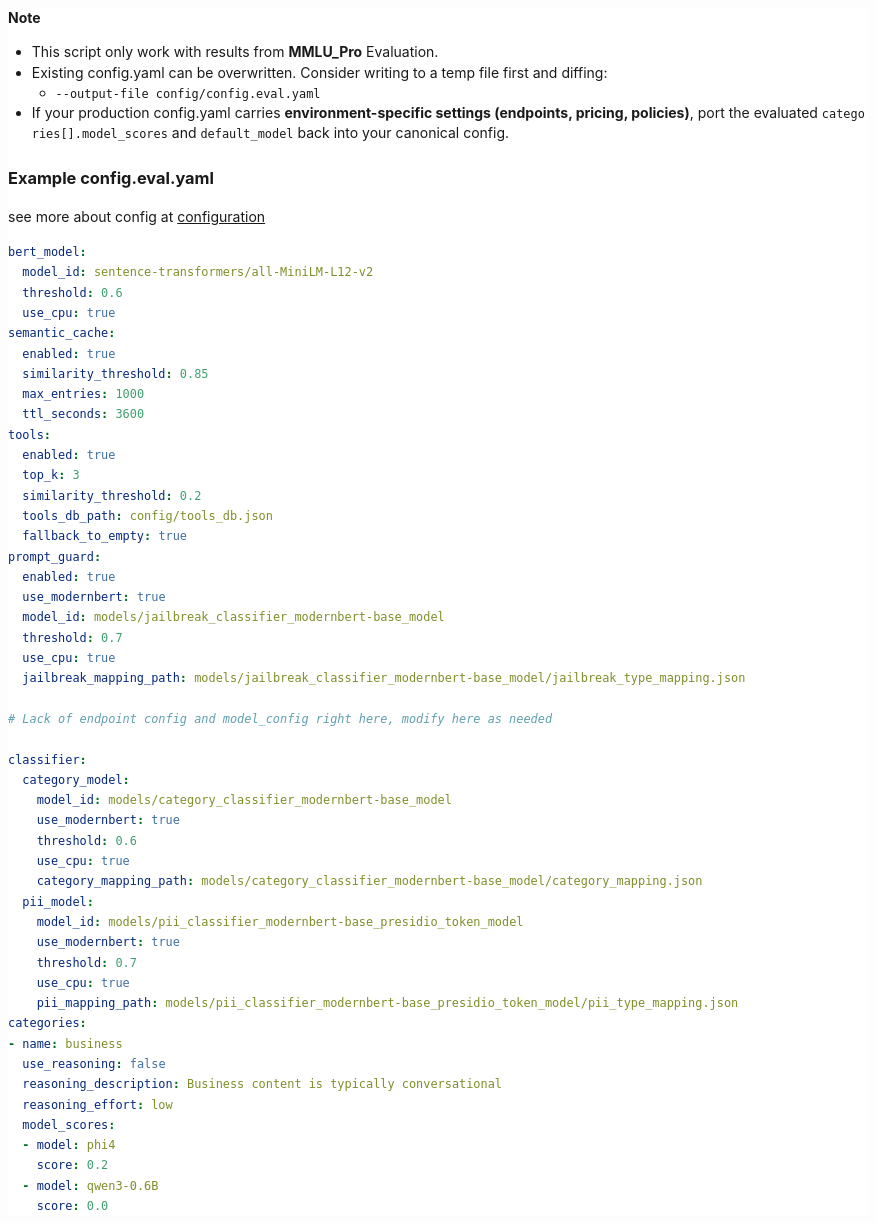**Note**

- This script only work with results from **MMLU_Pro** Evaluation.
- Existing config.yaml can be overwritten. Consider writing to a temp file first and diffing:
  - `--output-file config/config.eval.yaml`
- If your production config.yaml carries **environment-specific settings (endpoints, pricing, policies)**, port the evaluated `categories[].model_scores` and `default_model` back into your canonical config.

### Example config.eval.yaml
see more about config at [configuration](https://vllm-semantic-router.com/docs/getting-started/configuration)

```yaml
bert_model:
  model_id: sentence-transformers/all-MiniLM-L12-v2
  threshold: 0.6
  use_cpu: true
semantic_cache:
  enabled: true
  similarity_threshold: 0.85
  max_entries: 1000
  ttl_seconds: 3600
tools:
  enabled: true
  top_k: 3
  similarity_threshold: 0.2
  tools_db_path: config/tools_db.json
  fallback_to_empty: true
prompt_guard:
  enabled: true
  use_modernbert: true
  model_id: models/jailbreak_classifier_modernbert-base_model
  threshold: 0.7
  use_cpu: true
  jailbreak_mapping_path: models/jailbreak_classifier_modernbert-base_model/jailbreak_type_mapping.json

# Lack of endpoint config and model_config right here, modify here as needed

classifier:
  category_model:
    model_id: models/category_classifier_modernbert-base_model
    use_modernbert: true
    threshold: 0.6
    use_cpu: true
    category_mapping_path: models/category_classifier_modernbert-base_model/category_mapping.json
  pii_model:
    model_id: models/pii_classifier_modernbert-base_presidio_token_model
    use_modernbert: true
    threshold: 0.7
    use_cpu: true
    pii_mapping_path: models/pii_classifier_modernbert-base_presidio_token_model/pii_type_mapping.json
categories:
- name: business
  use_reasoning: false
  reasoning_description: Business content is typically conversational
  reasoning_effort: low
  model_scores:
  - model: phi4
    score: 0.2
  - model: qwen3-0.6B
    score: 0.0
```